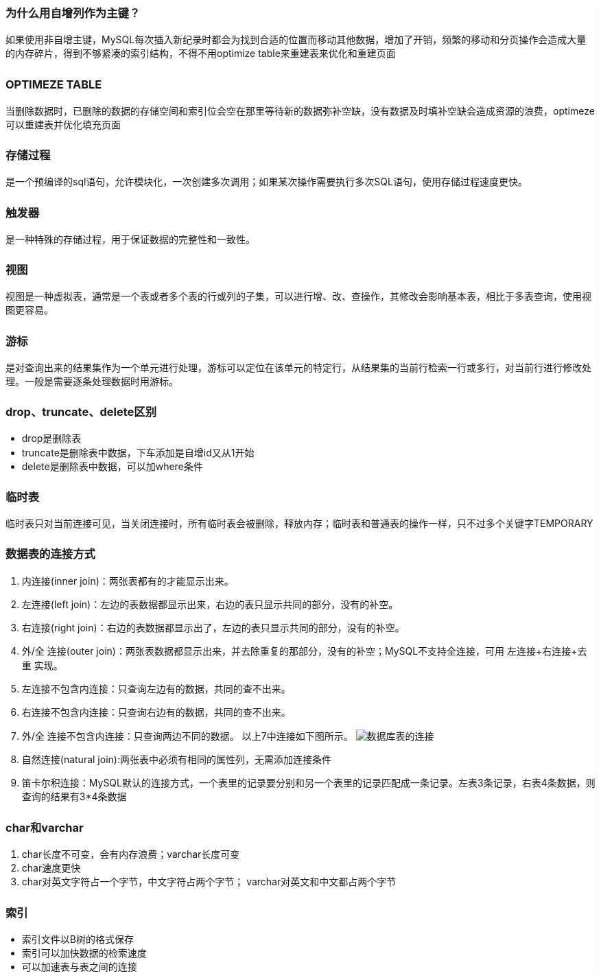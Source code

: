 ### 为什么用自增列作为主键？
如果使用非自增主键，MySQL每次插入新纪录时都会为找到合适的位置而移动其他数据，增加了开销，频繁的移动和分页操作会造成大量的内存碎片，得到不够紧凑的索引结构，不得不用optimize table来重建表来优化和重建页面

### OPTIMEZE TABLE
当删除数据时，已删除的数据的存储空间和索引位会空在那里等待新的数据弥补空缺，没有数据及时填补空缺会造成资源的浪费，optimeze可以重建表并优化填充页面

### 存储过程
是一个预编译的sql语句，允许模块化，一次创建多次调用；如果某次操作需要执行多次SQL语句，使用存储过程速度更快。

### 触发器
是一种特殊的存储过程，用于保证数据的完整性和一致性。

### 视图
视图是一种虚拟表，通常是一个表或者多个表的行或列的子集，可以进行增、改、查操作，其修改会影响基本表，相比于多表查询，使用视图更容易。

### 游标
是对查询出来的结果集作为一个单元进行处理，游标可以定位在该单元的特定行，从结果集的当前行检索一行或多行，对当前行进行修改处理。一般是需要逐条处理数据时用游标。

### drop、truncate、delete区别
* drop是删除表
* truncate是删除表中数据，下车添加是自增id又从1开始
* delete是删除表中数据，可以加where条件

### 临时表
临时表只对当前连接可见，当关闭连接时，所有临时表会被删除，释放内存；临时表和普通表的操作一样，只不过多个关键字TEMPORARY

### 数据表的连接方式
1. 内连接(inner join)：两张表都有的才能显示出来。
2. 左连接(left join)：左边的表数据都显示出来，右边的表只显示共同的部分，没有的补空。
3. 右连接(right join)：右边的表数据都显示出了，左边的表只显示共同的部分，没有的补空。
4. 外/全 连接(outer join)：两张表数据都显示出来，并去除重复的那部分，没有的补空；MySQL不支持全连接，可用 左连接+右连接+去重 实现。
5. 左连接不包含内连接：只查询左边有的数据，共同的查不出来。
6. 右连接不包含内连接：只查询右边有的数据，共同的查不出来。
7. 外/全 连接不包含内连接：只查询两边不同的数据。
以上7中连接如下图所示。
![数据库表的连接](/sqlJoin.png)

8. 自然连接(natural join):两张表中必须有相同的属性列，无需添加连接条件
9. 笛卡尔积连接：MySQL默认的连接方式，一个表里的记录要分别和另一个表里的记录匹配成一条记录。左表3条记录，右表4条数据，则查询的结果有3*4条数据

### char和varchar
1. char长度不可变，会有内存浪费；varchar长度可变
2. char速度更快
3. char对英文字符占一个字节，中文字符占两个字节；
   varchar对英文和中文都占两个字节

### 索引
* 索引文件以B树的格式保存
* 索引可以加快数据的检索速度
* 可以加速表与表之间的连接
